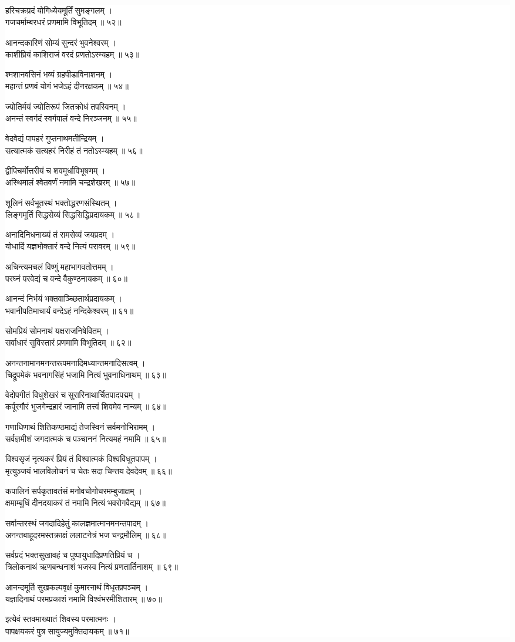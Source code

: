 हरिचक्रप्रदं योगिध्येयमूर्तिं सुमङ्गलम् ।  
गजचर्माम्बरधरं प्रणमामि विभूतिदम् ॥ ५२॥  
  
आनन्दकारिणं  सोम्यं सुन्दरं भुवनेश्वरम् ।  
काशीप्रियं  काशिराजं वरदं  प्रणतोऽस्म्यहम् ॥ ५३॥  
  
श्मशानवसिनं भव्यं ग्रहपीडाविनाशनम् ।  
महान्तं प्रणवं योगं भजेऽहं दीनरक्षकम् ॥ ५४॥  
  
ज्योतिर्मयं ज्योतिरूपं  जितक्रोधं तपस्विनम् ।  
अनन्तं स्वर्गदं स्वर्गपालं वन्दे निरञ्जनम् ॥ ५५॥  
  
वेदवेद्यं पापहरं गुप्तनाथमतीन्द्रियम् ।  
सत्यात्मकं सत्यहरं निरीहं तं नतोऽस्म्यहम् ॥ ५६॥  
  
द्वीपिचर्मोत्तरीयं च शवमूर्धाविभूषणम् ।  
अस्थिमालं श्वेतवर्णं नमामि चन्द्रशेखरम् ॥ ५७॥  
  
शूलिनं सर्वभूतस्थं भक्तोद्धरणसंस्थितम् ।  
लिङ्गमूर्ति सिद्धसेव्यं सिद्धसिद्धिप्रदायकम् ॥ ५८॥  
  
अनादिनिधनाख्यं  तं रामसेव्यं जयप्रदम् ।  
योधादिं यज्ञभोक्तारं वन्दे नित्यं परावरम् ॥ ५९॥  
  
अचिन्त्यमचलं विष्णुं महाभागवतोत्तमम् ।  
परघ्नं  परवेद्यं च वन्दे वैकुण्ठनायकम् ॥ ६०॥  
  
आनन्दं  निर्भयं भक्तवाञ्च्छितार्थप्रदायकम् ।  
भवानीपतिमाचार्यं वन्देऽहं नन्दिकेश्वरम् ॥ ६१॥  
  
सोमप्रियं  सोमनाथं यक्षराजनिषेवितम् ।  
सर्वाधारं सुविस्तारं प्रणमामि विभूतिदम् ॥ ६२॥  
  
अनन्तनामानमनन्तरूपमनादिमध्यान्तमनादिसत्वम् ।  
चिद्रूपमेकं भवनागसिंहं भजामि नित्यं भुवनाधिनाथम् ॥ ६३॥  
  
वेदोपगीतं विधुशेखरं च सुरारिनाथार्चितपादपद्मम् ।  
कर्पूरगौरं भुजगेन्द्रहारं जानामि तत्त्वं शिवमेव नान्यम् ॥ ६४॥  
  
गणाधिणाथं शितिकण्ठमाद्यं तेजस्विनं सर्वमनोभिरामम् ।  
सर्वज्ञमीशं जगदात्मकं च पञ्चाननं नित्यमहं नमामि ॥ ६५॥  
  
विश्वसृजं नृत्यकरं  प्रियं तं विश्वात्मकं विश्वविधूतपापम् ।  
मृत्युञ्जयं भालविलोचनं च चेतः सदा चिन्तय देवदेवम् ॥ ६६॥  
  
कपालिनं सर्पकृतावतंसं मनोवचोगोचरमम्बुजाक्षम् ।  
क्षमाम्बुधिं दीनदयाकरं तं नमामि नित्यं भवरोगवैद्यम् ॥ ६७॥  
  
सर्वान्तरस्थं जगदादिहेतुं कालज्ञमात्मानमनन्तपादम् ।  
अनन्तबाहूदरमस्तक्राक्षं ललाटनेत्रं भज चन्द्रमौलिम् ॥ ६८॥  
  
सर्वप्रदं भक्तसुखावहं च पुष्पायुधादिप्रणतिप्रियं च ।  
त्रिलोकनाथं ऋणबन्धनाशं भजस्व नित्यं प्रणतार्तिनाशम् ॥ ६९॥  
  
आनन्दमूर्ति सुखकल्पवृक्षं कुमारनाथं विधृतप्रपञ्चम् ।  
यज्ञादिनाथं परमप्रकाशं नमामि विश्वंभरमीशितारम् ॥ ७०॥  
  
इत्येवं स्तवमाख्यातं शिवस्य परमात्मनः ।  
पापक्षयकरं पुत्र सायुज्यमुक्तिदायकम् ॥ ७१॥  
  